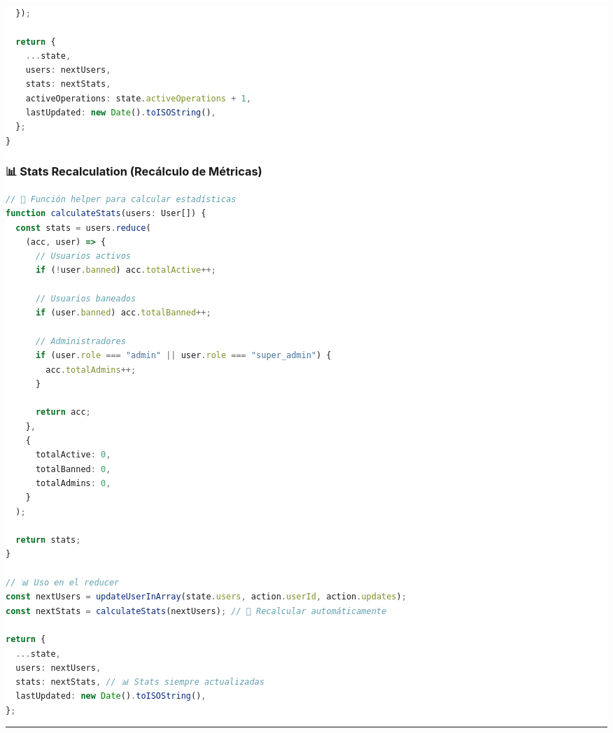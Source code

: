 ```typescript
  });

  return {
    ...state,
    users: nextUsers,
    stats: nextStats,
    activeOperations: state.activeOperations + 1,
    lastUpdated: new Date().toISOString(),
  };
}
```

### **📊 Stats Recalculation (Recálculo de Métricas)**

```typescript
// 🧮 Función helper para calcular estadísticas
function calculateStats(users: User[]) {
  const stats = users.reduce(
    (acc, user) => {
      // Usuarios activos
      if (!user.banned) acc.totalActive++;

      // Usuarios baneados
      if (user.banned) acc.totalBanned++;

      // Administradores
      if (user.role === "admin" || user.role === "super_admin") {
        acc.totalAdmins++;
      }

      return acc;
    },
    {
      totalActive: 0,
      totalBanned: 0,
      totalAdmins: 0,
    }
  );

  return stats;
}

// 📊 Uso en el reducer
const nextUsers = updateUserInArray(state.users, action.userId, action.updates);
const nextStats = calculateStats(nextUsers); // 🔄 Recalcular automáticamente

return {
  ...state,
  users: nextUsers,
  stats: nextStats, // 📊 Stats siempre actualizadas
  lastUpdated: new Date().toISOString(),
};
```

---